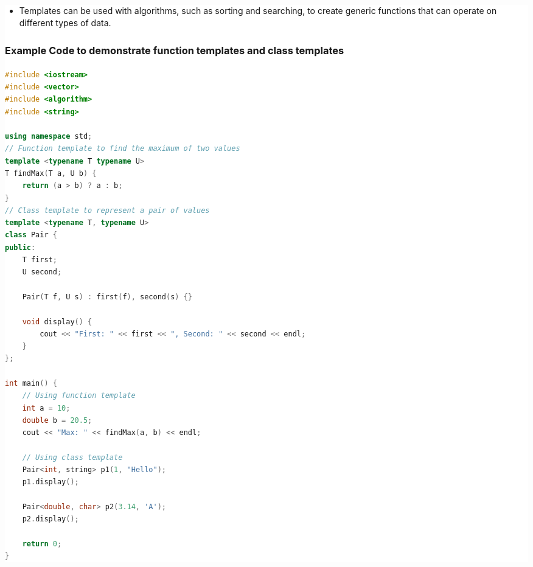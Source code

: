 - Templates can be used with algorithms, such as sorting and searching, to create generic functions that can operate on different types of data.


### Example Code to demonstrate function templates and class templates
```cpp
#include <iostream>
#include <vector>
#include <algorithm>
#include <string>

using namespace std;
// Function template to find the maximum of two values
template <typename T typename U>
T findMax(T a, U b) {
    return (a > b) ? a : b;
}
// Class template to represent a pair of values
template <typename T, typename U>
class Pair {
public:
    T first;
    U second;

    Pair(T f, U s) : first(f), second(s) {}

    void display() {
        cout << "First: " << first << ", Second: " << second << endl;
    }
};

int main() {
    // Using function template
    int a = 10;
    double b = 20.5;
    cout << "Max: " << findMax(a, b) << endl;

    // Using class template
    Pair<int, string> p1(1, "Hello");
    p1.display();

    Pair<double, char> p2(3.14, 'A');
    p2.display();

    return 0;
}
```









